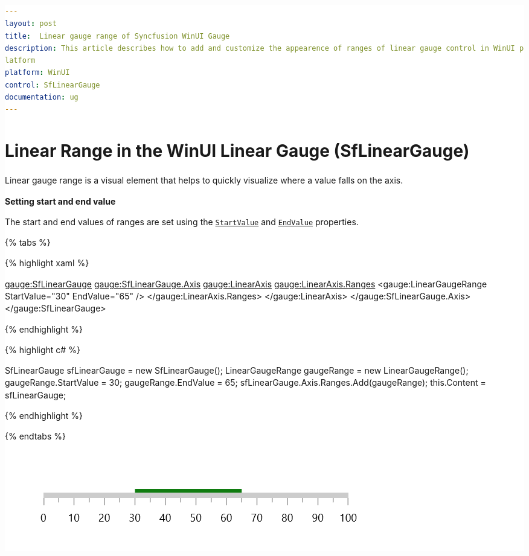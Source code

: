 ```yaml
---
layout: post
title:  Linear gauge range of Syncfusion WinUI Gauge
description: This article describes how to add and customize the appearence of ranges of linear gauge control in WinUI platform
platform: WinUI
control: SfLinearGauge
documentation: ug
---
```


# Linear Range in the  WinUI Linear Gauge (SfLinearGauge)

Linear gauge range is a visual element that helps to quickly visualize where a value falls on the axis.

**Setting start and end value**

The start and end values of ranges are set using the [`StartValue`](https://help.syncfusion.com/cr/winui/Syncfusion.UI.Xaml.Gauges.LinearGaugeRange.html#Syncfusion_UI_Xaml_Gauges_LinearGaugeRange_StartValue) and [`EndValue`](https://help.syncfusion.com/cr/winui/Syncfusion.UI.Xaml.Gauges.LinearGaugeRange.html#Syncfusion_UI_Xaml_Gauges_LinearGaugeRange_EndValue) properties.

{% tabs %}

{% highlight xaml %}

<gauge:SfLinearGauge>
    <gauge:SfLinearGauge.Axis>
        <gauge:LinearAxis>
            <gauge:LinearAxis.Ranges>
                <gauge:LinearGaugeRange StartValue="30"
                                        EndValue="65" />
            </gauge:LinearAxis.Ranges>
        </gauge:LinearAxis>
    </gauge:SfLinearGauge.Axis>
</gauge:SfLinearGauge>

{% endhighlight %}

{% highlight c# %}

SfLinearGauge sfLinearGauge = new SfLinearGauge();
LinearGaugeRange gaugeRange = new LinearGaugeRange();
gaugeRange.StartValue = 30;
gaugeRange.EndValue = 65;
sfLinearGauge.Axis.Ranges.Add(gaugeRange);
this.Content = sfLinearGauge;

{% endhighlight %}

{% endtabs %}

![default range](images/range/range_default.png)
